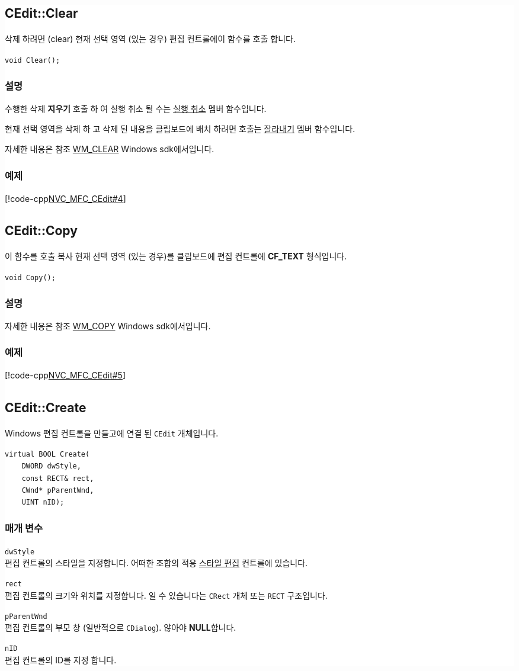 ##  <a name="clear"></a>  CEdit::Clear  
 삭제 하려면 (clear) 현재 선택 영역 (있는 경우) 편집 컨트롤에이 함수를 호출 합니다.  
  
```  
void Clear();
```  
  
### <a name="remarks"></a>설명  
 수행한 삭제 **지우기** 호출 하 여 실행 취소 될 수는 [실행 취소](#undo) 멤버 함수입니다.  
  
 현재 선택 영역을 삭제 하 고 삭제 된 내용을 클립보드에 배치 하려면 호출는 [잘라내기](#cut) 멤버 함수입니다.  
  
 자세한 내용은 참조 [WM_CLEAR](http://msdn.microsoft.com/library/windows/desktop/ms649020) Windows sdk에서입니다.  
  
### <a name="example"></a>예제  
 [!code-cpp[NVC_MFC_CEdit#4](../../mfc/reference/codesnippet/cpp/cedit-class_3.cpp)]  
  
##  <a name="copy"></a>  CEdit::Copy  
 이 함수를 호출 복사 현재 선택 영역 (있는 경우)를 클립보드에 편집 컨트롤에 **CF_TEXT** 형식입니다.  
  
```  
void Copy();
```  
  
### <a name="remarks"></a>설명  
 자세한 내용은 참조 [WM_COPY](http://msdn.microsoft.com/library/windows/desktop/ms649022) Windows sdk에서입니다.  
  
### <a name="example"></a>예제  
 [!code-cpp[NVC_MFC_CEdit#5](../../mfc/reference/codesnippet/cpp/cedit-class_4.cpp)]  
  
##  <a name="create"></a>  CEdit::Create  
 Windows 편집 컨트롤을 만들고에 연결 된 `CEdit` 개체입니다.  
  
```  
virtual BOOL Create(
    DWORD dwStyle,  
    const RECT& rect,  
    CWnd* pParentWnd,  
    UINT nID);
```  
  
### <a name="parameters"></a>매개 변수  
 `dwStyle`  
 편집 컨트롤의 스타일을 지정합니다. 어떠한 조합의 적용 [스타일 편집](styles-used-by-mfc.md#edit-styles) 컨트롤에 있습니다.  
  
 `rect`  
 편집 컨트롤의 크기와 위치를 지정합니다. 일 수 있습니다는 `CRect` 개체 또는 `RECT` 구조입니다.  
  
 `pParentWnd`  
 편집 컨트롤의 부모 창 (일반적으로 `CDialog`). 않아야 **NULL**합니다.  
  
 `nID`  
 편집 컨트롤의 ID를 지정 합니다.  
  